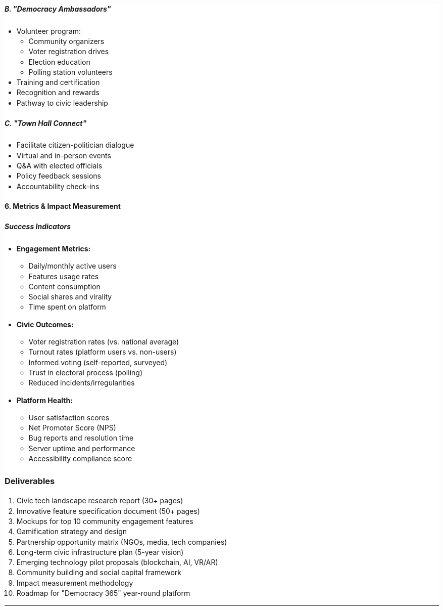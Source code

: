##### B. "Democracy Ambassadors"
- Volunteer program:
  - Community organizers
  - Voter registration drives
  - Election education
  - Polling station volunteers
- Training and certification
- Recognition and rewards
- Pathway to civic leadership

##### C. "Town Hall Connect"
- Facilitate citizen-politician dialogue
- Virtual and in-person events
- Q&A with elected officials
- Policy feedback sessions
- Accountability check-ins

#### 6. Metrics & Impact Measurement

##### Success Indicators
- **Engagement Metrics:**
  - Daily/monthly active users
  - Features usage rates
  - Content consumption
  - Social shares and virality
  - Time spent on platform

- **Civic Outcomes:**
  - Voter registration rates (vs. national average)
  - Turnout rates (platform users vs. non-users)
  - Informed voting (self-reported, surveyed)
  - Trust in electoral process (polling)
  - Reduced incidents/irregularities

- **Platform Health:**
  - User satisfaction scores
  - Net Promoter Score (NPS)
  - Bug reports and resolution time
  - Server uptime and performance
  - Accessibility compliance score

### Deliverables
1. Civic tech landscape research report (30+ pages)
2. Innovative feature specification document (50+ pages)
3. Mockups for top 10 community engagement features
4. Gamification strategy and design
5. Partnership opportunity matrix (NGOs, media, tech companies)
6. Long-term civic infrastructure plan (5-year vision)
7. Emerging technology pilot proposals (blockchain, AI, VR/AR)
8. Community building and social capital framework
9. Impact measurement methodology
10. Roadmap for "Democracy 365" year-round platform

---
